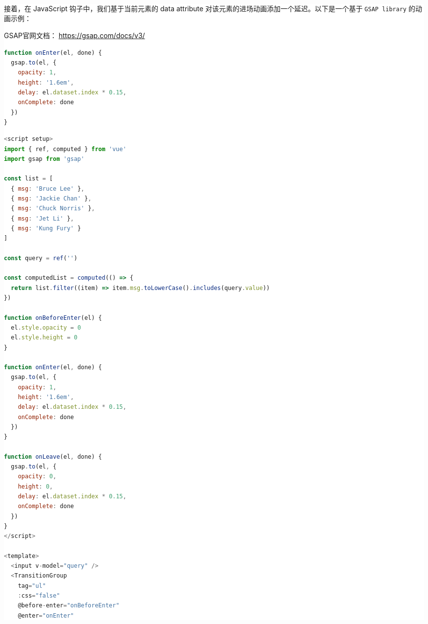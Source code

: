 接着，在 JavaScript 钩子中，我们基于当前元素的 data attribute 对该元素的进场动画添加一个延迟。以下是一个基于 `GSAP library` 的动画示例：

GSAP官网文档： https://gsap.com/docs/v3/

```js
function onEnter(el, done) {
  gsap.to(el, {
    opacity: 1,
    height: '1.6em',
    delay: el.dataset.index * 0.15,
    onComplete: done
  })
}
```

```js
<script setup>
import { ref, computed } from 'vue'
import gsap from 'gsap'

const list = [
  { msg: 'Bruce Lee' },
  { msg: 'Jackie Chan' },
  { msg: 'Chuck Norris' },
  { msg: 'Jet Li' },
  { msg: 'Kung Fury' }
]

const query = ref('')

const computedList = computed(() => {
  return list.filter((item) => item.msg.toLowerCase().includes(query.value))
})

function onBeforeEnter(el) {
  el.style.opacity = 0
  el.style.height = 0
}

function onEnter(el, done) {
  gsap.to(el, {
    opacity: 1,
    height: '1.6em',
    delay: el.dataset.index * 0.15,
    onComplete: done
  })
}

function onLeave(el, done) {
  gsap.to(el, {
    opacity: 0,
    height: 0,
    delay: el.dataset.index * 0.15,
    onComplete: done
  })
}
</script>

<template>
  <input v-model="query" />
  <TransitionGroup
    tag="ul"
    :css="false"
    @before-enter="onBeforeEnter"
    @enter="onEnter"
```